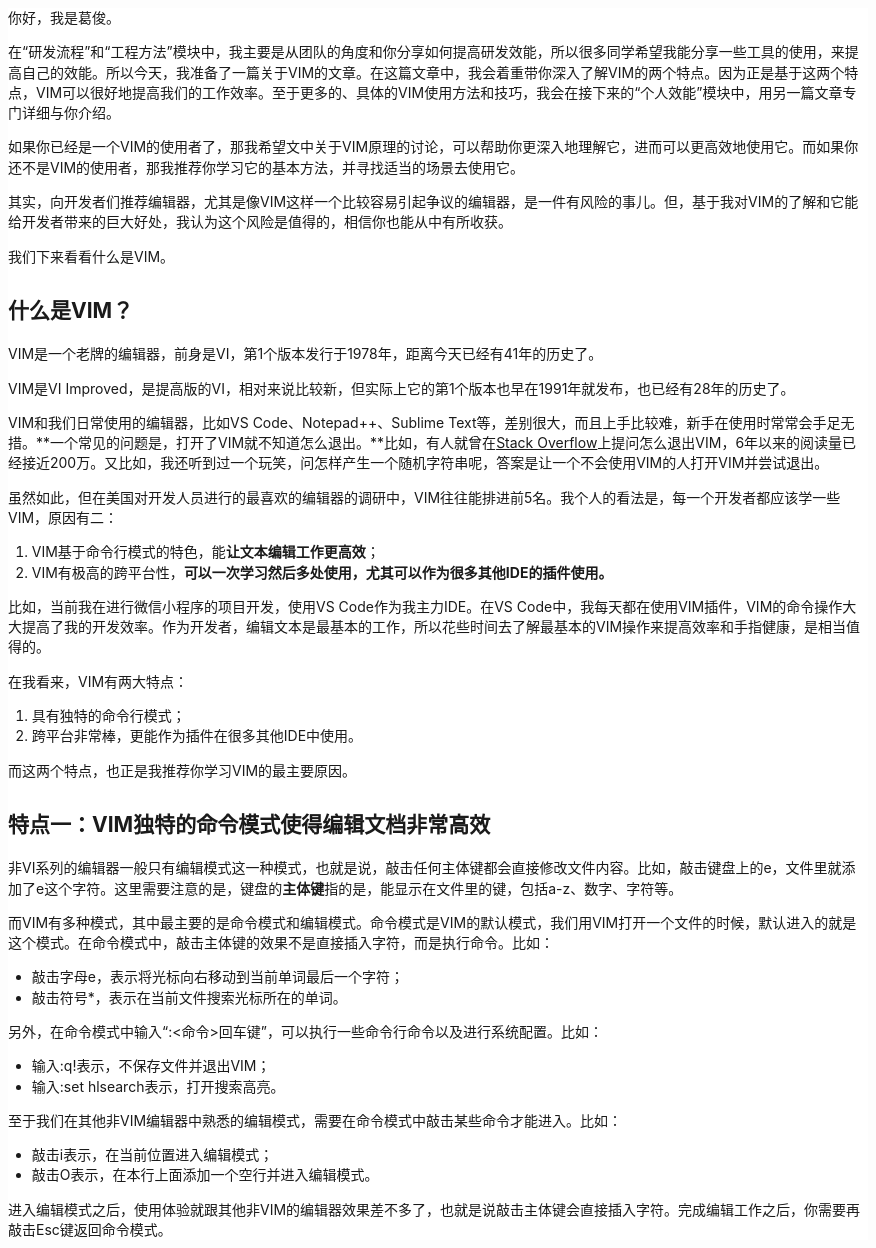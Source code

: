 你好，我是葛俊。

在“研发流程”和“工程方法”模块中，我主要是从团队的角度和你分享如何提高研发效能，所以很多同学希望我能分享一些工具的使用，来提高自己的效能。所以今天，我准备了一篇关于VIM的文章。在这篇文章中，我会着重带你深入了解VIM的两个特点。因为正是基于这两个特点，VIM可以很好地提高我们的工作效率。至于更多的、具体的VIM使用方法和技巧，我会在接下来的“个人效能”模块中，用另一篇文章专门详细与你介绍。

如果你已经是一个VIM的使用者了，那我希望文中关于VIM原理的讨论，可以帮助你更深入地理解它，进而可以更高效地使用它。而如果你还不是VIM的使用者，那我推荐你学习它的基本方法，并寻找适当的场景去使用它。

其实，向开发者们推荐编辑器，尤其是像VIM这样一个比较容易引起争议的编辑器，是一件有风险的事儿。但，基于我对VIM的了解和它能给开发者带来的巨大好处，我认为这个风险是值得的，相信你也能从中有所收获。

我们下来看看什么是VIM。

## 什么是VIM？

VIM是一个老牌的编辑器，前身是VI，第1个版本发行于1978年，距离今天已经有41年的历史了。

VIM是VI Improved，是提高版的VI，相对来说比较新，但实际上它的第1个版本也早在1991年就发布，也已经有28年的历史了。

VIM和我们日常使用的编辑器，比如VS Code、Notepad++、Sublime Text等，差别很大，而且上手比较难，新手在使用时常常会手足无措。**一个常见的问题是，打开了VIM就不知道怎么退出。**比如，有人就曾在[Stack Overflow](https://stackoverflow.com/questions/11828270/how-do-i-exit-the-vim-editor)上提问怎么退出VIM，6年以来的阅读量已经接近200万。又比如，我还听到过一个玩笑，问怎样产生一个随机字符串呢，答案是让一个不会使用VIM的人打开VIM并尝试退出。

虽然如此，但在美国对开发人员进行的最喜欢的编辑器的调研中，VIM往往能排进前5名。我个人的看法是，每一个开发者都应该学一些VIM，原因有二：

1. VIM基于命令行模式的特色，能**让文本编辑工作更高效**；
2. VIM有极高的跨平台性，**可以一次学习然后多处使用，尤其可以作为很多其他IDE的插件使用。**

比如，当前我在进行微信小程序的项目开发，使用VS Code作为我主力IDE。在VS Code中，我每天都在使用VIM插件，VIM的命令操作大大提高了我的开发效率。作为开发者，编辑文本是最基本的工作，所以花些时间去了解最基本的VIM操作来提高效率和手指健康，是相当值得的。

在我看来，VIM有两大特点：

1. 具有独特的命令行模式；
2. 跨平台非常棒，更能作为插件在很多其他IDE中使用。

而这两个特点，也正是我推荐你学习VIM的最主要原因。

## 特点一：VIM独特的命令模式使得编辑文档非常高效

非VI系列的编辑器一般只有编辑模式这一种模式，也就是说，敲击任何主体键都会直接修改文件内容。比如，敲击键盘上的e，文件里就添加了e这个字符。这里需要注意的是，键盘的**主体键**指的是，能显示在文件里的键，包括a-z、数字、字符等。

而VIM有多种模式，其中最主要的是命令模式和编辑模式。命令模式是VIM的默认模式，我们用VIM打开一个文件的时候，默认进入的就是这个模式。在命令模式中，敲击主体键的效果不是直接插入字符，而是执行命令。比如：

- 敲击字母e，表示将光标向右移动到当前单词最后一个字符；
- 敲击符号\*，表示在当前文件搜索光标所在的单词。

另外，在命令模式中输入“:&lt;命令&gt;回车键”，可以执行一些命令行命令以及进行系统配置。比如：

- 输入:q!表示，不保存文件并退出VIM；
- 输入:set hlsearch表示，打开搜索高亮。

至于我们在其他非VIM编辑器中熟悉的编辑模式，需要在命令模式中敲击某些命令才能进入。比如：

- 敲击i表示，在当前位置进入编辑模式；
- 敲击O表示，在本行上面添加一个空行并进入编辑模式。

进入编辑模式之后，使用体验就跟其他非VIM的编辑器效果差不多了，也就是说敲击主体键会直接插入字符。完成编辑工作之后，你需要再敲击Esc键返回命令模式。
